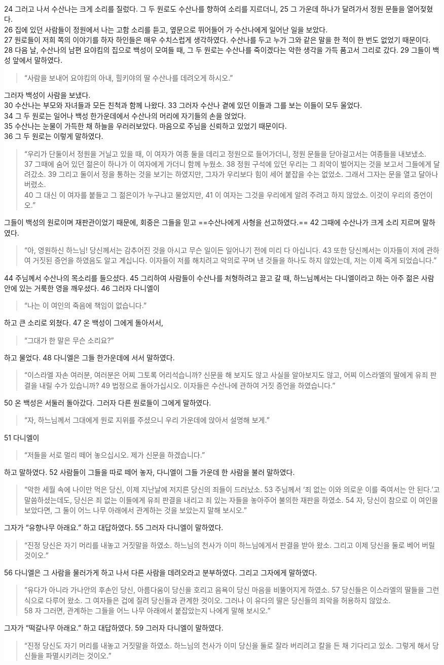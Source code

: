 24 그러고 나서 수산나는 크게 소리를 질렀다. 그 두 원로도 수산나를 향하여 소리를 지르더니,
25 그 가운데 하나가 달려가서 정원 문들을 열어젖혔다.  
26 집에 있던 사람들이 정원에서 나는 고함 소리를 듣고, 옆문으로 뛰어들어 가 수산나에게 일어난 일을 보았다.  
27 원로들이 저희 쪽의 이야기를 하자 하인들은 매우 수치스럽게 생각하였다. 수산나를 두고 누가 그와 같은 말을 한 적이 한 번도 없었기 때문이다.  
28 다음 날, 수산나의 남편 요야킴의 집으로 백성이 모여들 때, 그 두 원로는 수산나를 죽이겠다는 악한 생각을 가득 품고서 그리로 갔다. 29 그들이 백성 앞에서 말하였다.
> “사람을 보내어 요야킴의 아내, 힐키야의 딸 수산나를 데려오게 하시오.”  

그러자 백성이 사람을 보냈다.  
30 수산나는 부모와 자녀들과 모든 친척과 함께 나왔다. 33 그러자 수산나 곁에 있던 이들과 그를 보는 이들이 모두 울었다.  
34 그 두 원로는 일어나 백성 한가운데에서 수산나의 머리에 자기들의 손을 얹었다.  
35 수산나는 눈물이 가득한 채 하늘을 우러러보았다. 마음으로 주님을 신뢰하고 있었기 때문이다.  
36 그 두 원로는 이렇게 말하였다. 
> “우리가 단둘이서 정원을 거닐고 있을 때, 이 여자가 여종 둘을 데리고 정원으로 들어가더니, 정원 문들을 닫아걸고서는 여종들을 내보냈소.  
37 그때에 숨어 있던 젊은이 하나가 이 여자에게 가더니 함께 누웠소. 38 정원 구석에 있던 우리는 그 죄악이 벌어지는 것을 보고서 그들에게 달려갔소. 39 그리고 둘이서 정을 통하는 것을 보기는 하였지만, 그자가 우리보다 힘이 세어 붙잡을 수는 없었소. 그래서 그자는 문을 열고 달아나 버렸소.  
40 그 대신 이 여자를 붙들고 그 젊은이가 누구냐고 물었지만, 41 이 여자는 그것을 우리에게 알려 주려고 하지 않았소. 이것이 우리의 증언이오.”

그들이 백성의 원로이며 재판관이었기 때문에, 회중은 그들을 믿고 ==수산나에게 사형을 선고하였다.== 42 그때에 수산나가 크게 소리 지르며 말하였다.
> “아, 영원하신 하느님! 당신께서는 감추어진 것을 아시고 무슨 일이든 일어나기 전에 미리 다 아십니다. 43 또한 당신께서는 이자들이 저에 관하여 거짓된 증언을 하였음도 알고 계십니다.
이자들이 저를 해치려고 악의로 꾸며 낸 것들을 하나도 하지 않았는데, 저는 이제 죽게 되었습니다.”  

44 주님께서 수산나의 목소리를 들으셨다. 45 그리하여 사람들이 수산나를 처형하려고 끌고 갈 때, 하느님께서는 다니엘이라고 하는 아주 젊은 사람 안에 있는 거룩한 영을 깨우셨다. 46 그러자 다니엘이  
> “나는 이 여인의 죽음에 책임이 없습니다.”   

하고 큰 소리로 외쳤다. 47 온 백성이 그에게 돌아서서,  
> “그대가 한 말은 무슨 소리요?”  

하고 물었다. 48 다니엘은 그들 한가운데에 서서 말하였다.  
> “이스라엘 자손 여러분, 여러분은 어찌 그토록 어리석습니까? 신문을 해 보지도 않고 사실을 알아보지도 않고, 어찌 이스라엘의 딸에게 유죄 판결을 내릴 수가 있습니까? 49 법정으로 돌아가십시오. 이자들은 수산나에 관하여 거짓 증언을 하였습니다.”  

50 온 백성은 서둘러 돌아갔다. 그러자 다른 원로들이 그에게 말하였다.
> “자, 하느님께서 그대에게 원로 지위를 주셨으니 우리 가운데에 앉아서 설명해 보게.”  

51 다니엘이 
> “저들을 서로 멀리 떼어 놓으십시오. 제가 신문을 하겠습니다.”  

하고 말하였다. 52 사람들이 그들을 따로 떼어 놓자, 다니엘이 그들 가운데 한 사람을 불러 말하였다.
> “악한 세월 속에 나이만 먹은 당신, 이제 지난날에 저지른 당신의 죄들이 드러났소.
53 주님께서 ‘죄 없는 이와 의로운 이를 죽여서는 안 된다.’고 말씀하셨는데도, 당신은 죄 없는 이들에게 유죄 판결을 내리고 죄 있는 자들을 놓아주어 불의한 재판을 하였소.
54 자, 당신이 참으로 이 여인을 보았다면, 그 둘이 어느 나무 아래에서 관계하는 것을 보았는지 말해 보시오.”

그자가 “유향나무 아래요.” 하고 대답하였다. 55 그러자 다니엘이 말하였다. 
> “진정 당신은 자기 머리를 내놓고 거짓말을 하였소. 하느님의 천사가 이미 하느님에게서 판결을 받아 왔소. 그리고 이제 당신을 둘로 베어 버릴 것이오.”  

56 다니엘은 그 사람을 물러가게 하고 나서 다른 사람을 데려오라고 분부하였다. 그리고 그자에게 말하였다.  
> “유다가 아니라 가나안의 후손인 당신, 아름다움이 당신을 호리고 음욕이 당신 마음을 비뚤어지게 하였소. 57 당신들은 이스라엘의 딸들을 그런 식으로 다루어 왔소. 그 여자들은 겁에 질려 당신들과 관계한 것이오. 그러나 이 유다의 딸은 당신들의 죄악을 허용하지 않았소.  
58 자 그러면, 관계하는 그들을 어느 나무 아래에서 붙잡았는지 나에게 말해 보시오.”   

그자가 “떡갈나무 아래요.” 하고 대답하였다. 59 그러자 다니엘이 말하였다. 
> “진정 당신도 자기 머리를 내놓고 거짓말을 하였소.
하느님의 천사가 이미 당신을 둘로 잘라 버리려고 칼을 든 채 기다리고 있소.
그렇게 해서 당신들을 파멸시키려는 것이오.”
